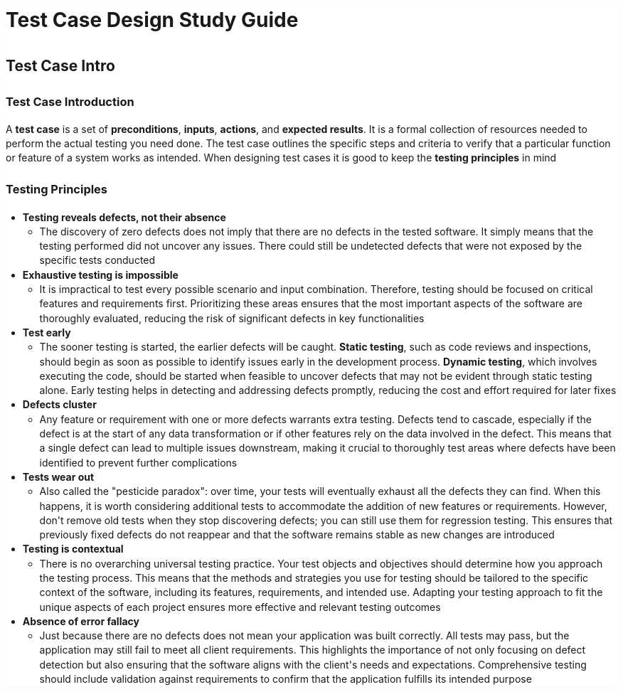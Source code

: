 # Test Case Design Study Guide

## Test Case Intro

### Test Case Introduction
A **test case** is a set of **preconditions**, **inputs**, **actions**, and **expected results**. It is a formal collection of resources needed to perform the actual testing you need done. The test case outlines the specific steps and criteria to verify that a particular function or feature of a system works as intended. When designing test cases it is good to keep the **testing principles** in mind

### Testing Principles
- **Testing reveals defects, not their absence**
    - The discovery of zero defects does not imply that there are no defects in the tested software. It simply means that the testing performed did not uncover any issues. There could still be undetected defects that were not exposed by the specific tests conducted
- **Exhaustive testing is impossible**
    -  It is impractical to test every possible scenario and input combination. Therefore, testing should be focused on critical features and requirements first. Prioritizing these areas ensures that the most important aspects of the software are thoroughly evaluated, reducing the risk of significant defects in key functionalities
- **Test early**
    - The sooner testing is started, the earlier defects will be caught. **Static testing**, such as code reviews and inspections, should begin as soon as possible to identify issues early in the development process. **Dynamic testing**, which involves executing the code, should be started when feasible to uncover defects that may not be evident through static testing alone. Early testing helps in detecting and addressing defects promptly, reducing the cost and effort required for later fixes
- **Defects cluster**
    - Any feature or requirement with one or more defects warrants extra testing. Defects tend to cascade, especially if the defect is at the start of any data transformation or if other features rely on the data involved in the defect. This means that a single defect can lead to multiple issues downstream, making it crucial to thoroughly test areas where defects have been identified to prevent further complications
- **Tests wear out**
    - Also called the "pesticide paradox": over time, your tests will eventually exhaust all the defects they can find. When this happens, it is worth considering additional tests to accommodate the addition of new features or requirements. However, don't remove old tests when they stop discovering defects; you can still use them for regression testing. This ensures that previously fixed defects do not reappear and that the software remains stable as new changes are introduced
- **Testing is contextual**
    - There is no overarching universal testing practice. Your test objects and objectives should determine how you approach the testing process. This means that the methods and strategies you use for testing should be tailored to the specific context of the software, including its features, requirements, and intended use. Adapting your testing approach to fit the unique aspects of each project ensures more effective and relevant testing outcomes
- **Absence of error fallacy**
    - Just because there are no defects does not mean your application was built correctly. All tests may pass, but the application may still fail to meet all client requirements. This highlights the importance of not only focusing on defect detection but also ensuring that the software aligns with the client's needs and expectations. Comprehensive testing should include validation against requirements to confirm that the application fulfills its intended purpose
